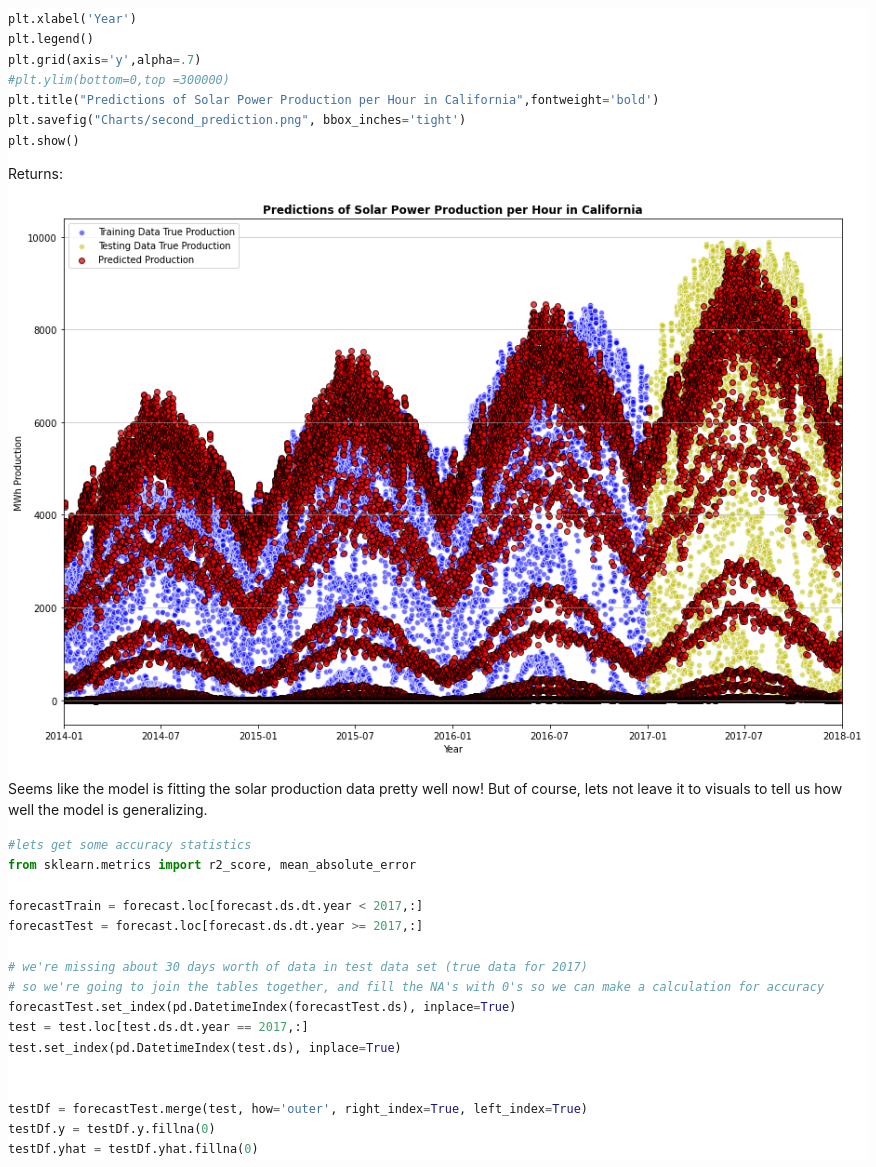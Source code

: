 ```python
plt.xlabel('Year')
plt.legend()
plt.grid(axis='y',alpha=.7)
#plt.ylim(bottom=0,top =300000)
plt.title("Predictions of Solar Power Production per Hour in California",fontweight='bold')
plt.savefig("Charts/second_prediction.png", bbox_inches='tight')
plt.show()
```

Returns:

![](Charts/second_prediction.png)

Seems like the model is fitting the solar production data pretty well now! But of course, lets not leave it to visuals to tell us how well the model is generalizing.  

```python
#lets get some accuracy statistics
from sklearn.metrics import r2_score, mean_absolute_error

forecastTrain = forecast.loc[forecast.ds.dt.year < 2017,:]
forecastTest = forecast.loc[forecast.ds.dt.year >= 2017,:]

# we're missing about 30 days worth of data in test data set (true data for 2017)
# so we're going to join the tables together, and fill the NA's with 0's so we can make a calculation for accuracy
forecastTest.set_index(pd.DatetimeIndex(forecastTest.ds), inplace=True)
test = test.loc[test.ds.dt.year == 2017,:]
test.set_index(pd.DatetimeIndex(test.ds), inplace=True)


testDf = forecastTest.merge(test, how='outer', right_index=True, left_index=True)
testDf.y = testDf.y.fillna(0)
testDf.yhat = testDf.yhat.fillna(0)


```